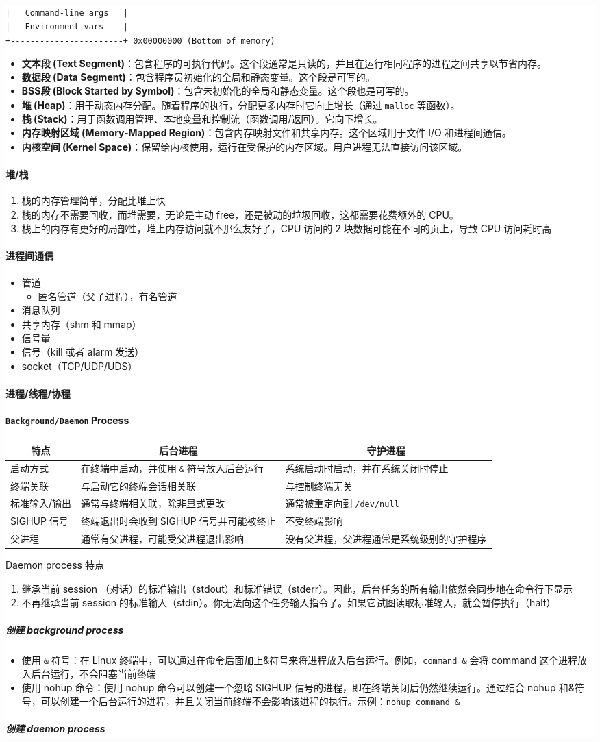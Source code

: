 ```text
|   Command-line args   |
|   Environment vars    |
+-----------------------+ 0x00000000 (Bottom of memory)
```

- **文本段 (Text Segment)**：包含程序的可执行代码。这个段通常是只读的，并且在运行相同程序的进程之间共享以节省内存。
- **数据段 (Data Segment)**：包含程序员初始化的全局和静态变量。这个段是可写的。
- **BSS段 (Block Started by Symbol)**：包含未初始化的全局和静态变量。这个段也是可写的。
- **堆 (Heap)**：用于动态内存分配。随着程序的执行，分配更多内存时它向上增长（通过 `malloc` 等函数）。
- **栈 (Stack)**：用于函数调用管理、本地变量和控制流（函数调用/返回）。它向下增长。
- **内存映射区域 (Memory-Mapped Region)**：包含内存映射文件和共享内存。这个区域用于文件 I/O 和进程间通信。
- **内核空间 (Kernel Space)**：保留给内核使用，运行在受保护的内存区域。用户进程无法直接访问该区域。

#### 堆/栈

1. 栈的内存管理简单，分配比堆上快
2.  栈的内存不需要回收，而堆需要，无论是主动 free，还是被动的垃圾回收，这都需要花费额外的 CPU。
3. 栈上的内存有更好的局部性，堆上内存访问就不那么友好了，CPU 访问的 2 块数据可能在不同的页上，导致 CPU 访问耗时高

#### 进程间通信
- 管道
	- 匿名管道（父子进程），有名管道
- 消息队列
- 共享内存（shm 和 mmap）
- 信号量
- 信号（kill 或者 alarm 发送）
- socket（TCP/UDP/UDS）

#### 进程/线程/协程

#### `Background/Daemon` Process

| 特点        | 后台进程                     | 守护进程                  |
| --------- | ------------------------ | --------------------- |
| 启动方式      | 在终端中启动，并使用 `&` 符号放入后台运行  | 系统启动时启动，并在系统关闭时停止     |
| 终端关联      | 与启动它的终端会话相关联             | 与控制终端无关               |
| 标准输入/输出   | 通常与终端相关联，除非显式更改          | 通常被重定向到 `/dev/null`   |
| SIGHUP 信号 | 终端退出时会收到 SIGHUP 信号并可能被终止 | 不受终端影响                |
| 父进程       | 通常有父进程，可能受父进程退出影响        | 没有父进程，父进程通常是系统级别的守护程序 |
Daemon process 特点
1. 继承当前 session （对话）的标准输出（stdout）和标准错误（stderr）。因此，后台任务的所有输出依然会同步地在命令行下显示
2. 不再继承当前 session 的标准输入（stdin）。你无法向这个任务输入指令了。如果它试图读取标准输入，就会暂停执行（halt）

##### 创建 background process

- 使用 `&` 符号：在 Linux 终端中，可以通过在命令后面加上&符号来将进程放入后台运行。例如，`command &` 会将 command 这个进程放入后台运行，不会阻塞当前终端
- 使用 nohup 命令：使用 nohup 命令可以创建一个忽略 SIGHUP 信号的进程，即在终端关闭后仍然继续运行。通过结合 nohup 和&符号，可以创建一个后台运行的进程，并且关闭当前终端不会影响该进程的执行。示例：`nohup command &`

##### 创建 daemon process
